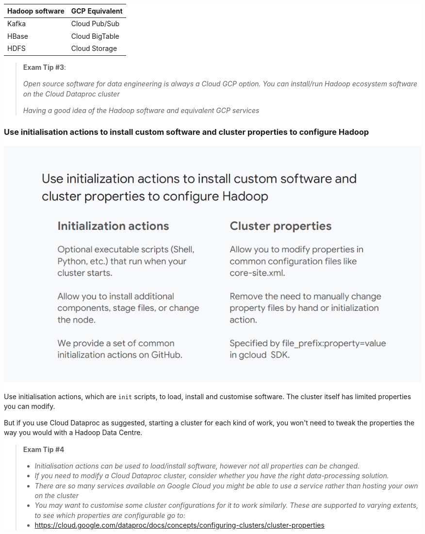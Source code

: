 | Hadoop software | GCP Equivalent |
|-----------------|----------------|
| Kafka           | Cloud Pub/Sub  |
| HBase           | Cloud BigTable |
| HDFS            | Cloud Storage  |

> **Exam Tip #3**:
>
> *Open source software for data engineering is always a Cloud GCP option. You can install/run Hadoop ecosystem software on the Cloud Dataproc cluster*
>
> *Having a good idea of the Hadoop software and equivalent GCP services*

### Use initialisation actions to install custom software and cluster properties to configure Hadoop

![init-actions](./imgs/init-actions.PNG)

Use initialisation actions, which are `init` scripts, to load, install and customise software. The cluster itself has limited properties you can modify.

But if you use Cloud Dataproc as suggested, starting a cluster for each kind of work, you won't need to tweak the properties the way you would with a Hadoop Data Centre.

> **Exam Tip #4**
>
> - *Initialisation actions can be used to load/install software, however not all properties can be changed.*
> - *If you need to modify a Cloud Dataproc cluster, consider whether you have the right data-processing solution.*
> - *There are so many services available on Google Cloud you might be able to use a service rather than hosting your own on the cluster*
> - *You may want to customise some cluster configurations for it to work similarly. These are supported to varying extents, to see which properties are configurable go to:*
> - https://cloud.google.com/dataproc/docs/concepts/configuring-clusters/cluster-properties
